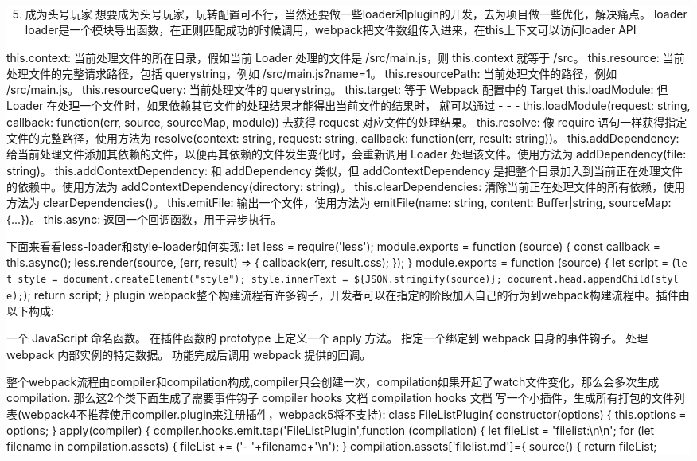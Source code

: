 5. 成为头号玩家
想要成为头号玩家，玩转配置可不行，当然还要做一些loader和plugin的开发，去为项目做一些优化，解决痛点。
loader
loader是一个模块导出函数，在正则匹配成功的时候调用，webpack把文件数组传入进来，在this上下文可以访问loader API

this.context: 当前处理文件的所在目录，假如当前 Loader 处理的文件是 /src/main.js，则 this.context 就等于 /src。
this.resource: 当前处理文件的完整请求路径，包括 querystring，例如 /src/main.js?name=1。
this.resourcePath: 当前处理文件的路径，例如 /src/main.js。
this.resourceQuery: 当前处理文件的 querystring。
this.target: 等于 Webpack 配置中的 Target
this.loadModule: 但 Loader 在处理一个文件时，如果依赖其它文件的处理结果才能得出当前文件的结果时， 就可以通过 - - -  this.loadModule(request: string, callback: function(err, source, sourceMap, module)) 去获得 request 对应文件的处理结果。
this.resolve: 像 require 语句一样获得指定文件的完整路径，使用方法为 resolve(context: string, request: string, callback: function(err, result: string))。
this.addDependency: 给当前处理文件添加其依赖的文件，以便再其依赖的文件发生变化时，会重新调用 Loader 处理该文件。使用方法为 addDependency(file: string)。
this.addContextDependency: 和 addDependency 类似，但 addContextDependency 是把整个目录加入到当前正在处理文件的依赖中。使用方法为 addContextDependency(directory: string)。
this.clearDependencies: 清除当前正在处理文件的所有依赖，使用方法为 clearDependencies()。
this.emitFile: 输出一个文件，使用方法为 emitFile(name: string, content: Buffer|string, sourceMap: {...})。
this.async: 返回一个回调函数，用于异步执行。

下面来看看less-loader和style-loader如何实现:
let less = require('less');
module.exports = function (source) {
    const callback = this.async();
    less.render(source, (err, result) => {
        callback(err, result.css);
    });
}
module.exports = function (source) {
    let script = (`
      let style = document.createElement("style");
      style.innerText = ${JSON.stringify(source)};
      document.head.appendChild(style);
   `);
    return script;
}
plugin
webpack整个构建流程有许多钩子，开发者可以在指定的阶段加入自己的行为到webpack构建流程中。插件由以下构成:

一个 JavaScript 命名函数。
在插件函数的 prototype 上定义一个 apply 方法。
指定一个绑定到 webpack 自身的事件钩子。
处理 webpack 内部实例的特定数据。
功能完成后调用 webpack 提供的回调。

整个webpack流程由compiler和compilation构成,compiler只会创建一次，compilation如果开起了watch文件变化，那么会多次生成compilation. 那么这2个类下面生成了需要事件钩子
compiler hooks 文档
compilation hooks 文档
写一个小插件，生成所有打包的文件列表(webpack4不推荐使用compiler.plugin来注册插件，webpack5将不支持):
class FileListPlugin{
    constructor(options) {
        this.options = options;
    }
    apply(compiler) {
        compiler.hooks.emit.tap('FileListPlugin',function (compilation) {
            let fileList = 'filelist:\n\n';
            for (let filename in compilation.assets) {
                fileList += ('- '+filename+'\n');
            }
            compilation.assets['filelist.md']={
                source() {
                    return fileList;